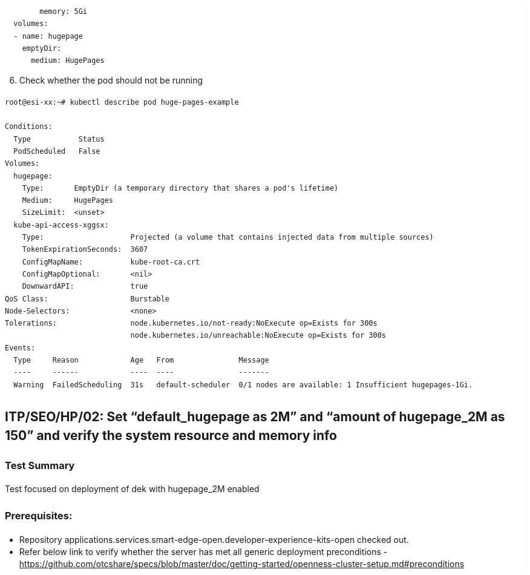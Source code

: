```shell
        memory: 5Gi
  volumes:
  - name: hugepage
    emptyDir:
      medium: HugePages
 ```
 6. Check whether the pod should not be running

```shell
root@esi-xx:~# kubectl describe pod huge-pages-example

Conditions:
  Type           Status
  PodScheduled   False
Volumes:
  hugepage:
    Type:       EmptyDir (a temporary directory that shares a pod's lifetime)
    Medium:     HugePages
    SizeLimit:  <unset>
  kube-api-access-xggsx:
    Type:                    Projected (a volume that contains injected data from multiple sources)
    TokenExpirationSeconds:  3607
    ConfigMapName:           kube-root-ca.crt
    ConfigMapOptional:       <nil>
    DownwardAPI:             true
QoS Class:                   Burstable
Node-Selectors:              <none>
Tolerations:                 node.kubernetes.io/not-ready:NoExecute op=Exists for 300s
                             node.kubernetes.io/unreachable:NoExecute op=Exists for 300s
Events:
  Type     Reason            Age   From               Message
  ----     ------            ----  ----               -------
  Warning  FailedScheduling  31s   default-scheduler  0/1 nodes are available: 1 Insufficient hugepages-1Gi.

```

 ## ITP/SEO/HP/02: Set “default_hugepage as 2M” and “amount of hugepage_2M as 150” and verify the system resource and memory info
 
 ### Test Summary
 
Test focused on deployment of dek with hugepage_2M enabled

### Prerequisites:

- Repository applications.services.smart-edge-open.developer-experience-kits-open checked out.
- Refer below link to verify whether the server has met all generic deployment preconditions - https://github.com/otcshare/specs/blob/master/doc/getting-started/openness-cluster-setup.md#preconditions
